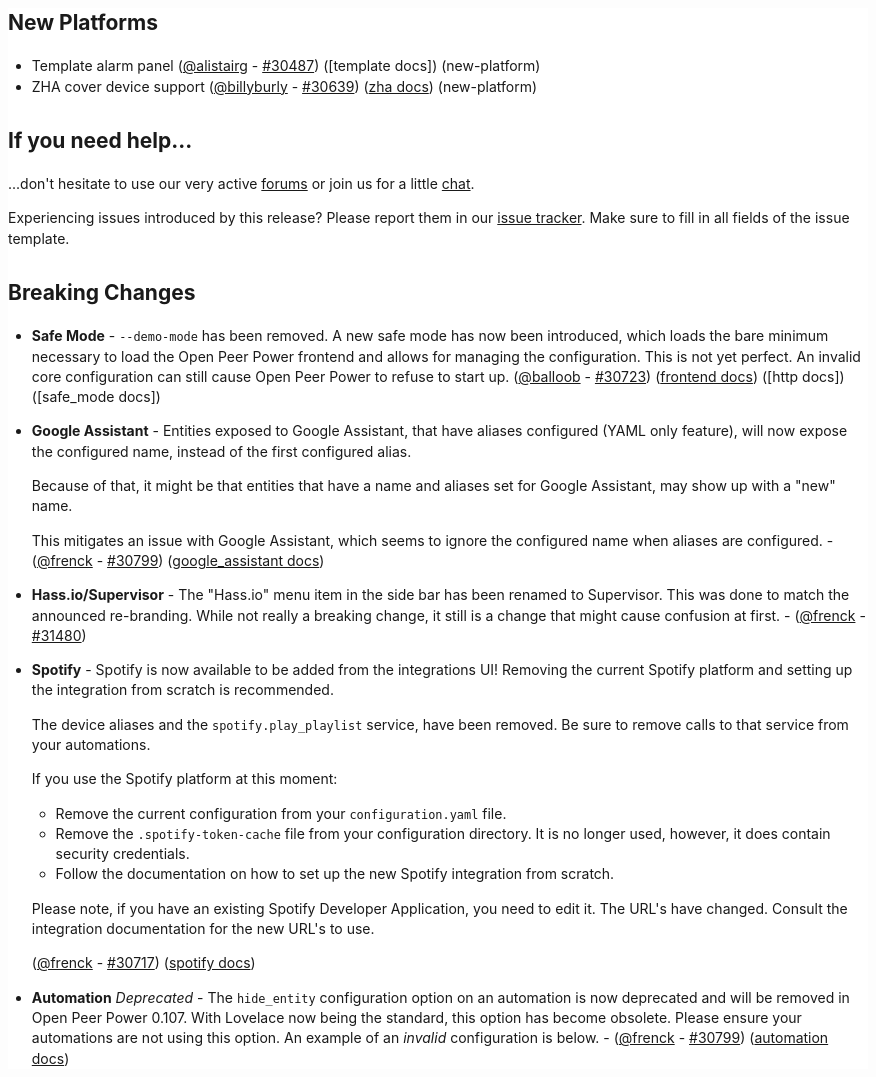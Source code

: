 ## New Platforms

- Template alarm panel ([@alistairg] - [#30487]) ([template docs]) (new-platform)
- ZHA cover device support ([@billyburly] - [#30639]) ([zha docs]) (new-platform)

## If you need help...

...don't hesitate to use our very active [forums](https://community.openpeerpower.io/) or join us for a little [chat](https://discord.gg/c5DvZ4e).

Experiencing issues introduced by this release? Please report them in our [issue tracker](https://github.com/OpenPeerPower/Open-Peer-Power/issues). Make sure to fill in all fields of the issue template.



## Breaking Changes

- __Safe Mode__ - `--demo-mode` has been removed. A new safe mode has now been introduced, which loads the bare minimum necessary to load the Open Peer Power frontend and allows for managing the configuration. This is not yet perfect. An invalid core configuration can still cause Open Peer Power to refuse to start up. ([@balloob] - [#30723]) ([frontend docs]) ([http docs]) ([safe_mode docs])

- __Google Assistant__ - Entities exposed to Google Assistant, that have aliases configured (YAML only feature), will now expose the configured name, instead of the first configured alias.

  Because of that, it might be that entities that have a name and aliases set for Google Assistant, may show up with a "new" name.

  This mitigates an issue with Google Assistant, which seems to ignore the configured name when aliases are configured. - ([@frenck] - [#30799]) ([google_assistant docs])

- __Hass.io/Supervisor__ - The "Hass.io" menu item in the side bar has been renamed to Supervisor. This was done to match the announced re-branding. While not really a breaking change, it still is a change that might cause confusion at first. - ([@frenck] - [#31480])

- __Spotify__ - Spotify is now available to be added from the integrations UI! Removing the current Spotify platform and setting up the integration from scratch is recommended.

  The device aliases and the `spotify.play_playlist` service, have been removed. Be sure to remove calls to that service from your automations.

  If you use the Spotify platform at this moment:

  - Remove the current configuration from your `configuration.yaml` file.
  - Remove the `.spotify-token-cache` file from your configuration directory. It is no longer used, however, it does contain security credentials.
  - Follow the documentation on how to set up the new Spotify integration from scratch.

  Please note, if you have an existing Spotify Developer Application, you need to edit it. The URL's have changed. Consult the integration documentation for the new URL's to use.

  ([@frenck] - [#30717]) ([spotify docs])

- __Automation__ *Deprecated* - The `hide_entity` configuration option on an automation is now deprecated and will be removed in Open Peer Power 0.107. With Lovelace now being the standard, this option has become obsolete. Please ensure your automations are not using this option. An example of an *invalid* configuration is below. - ([@frenck] - [#30799]) ([automation docs])


[#31489]: https://github.com/OpenPeerPower/Open-Peer-Power/pull/31489
[#31494]: https://github.com/OpenPeerPower/Open-Peer-Power/pull/31494
[#31501]: https://github.com/OpenPeerPower/Open-Peer-Power/pull/31501
[#31502]: https://github.com/OpenPeerPower/Open-Peer-Power/pull/31502
[#31506]: https://github.com/OpenPeerPower/Open-Peer-Power/pull/31506
[@aneisch]: https://github.com/aneisch
[@balloob]: https://github.com/balloob
[@frenck]: https://github.com/frenck
[abode docs]: /integrations/abode/
[adguard docs]: /integrations/adguard/
[airly docs]: /integrations/airly/
[frontend docs]: /integrations/frontend/
[hue docs]: /integrations/hue/
[radiotherm docs]: /integrations/radiotherm/
[sonos docs]: /integrations/sonos/
[#31489]: https://github.com/OpenPeerPower/Open-Peer-Power/pull/31489
[#31521]: https://github.com/OpenPeerPower/Open-Peer-Power/pull/31521
[#31522]: https://github.com/OpenPeerPower/Open-Peer-Power/pull/31522
[#31526]: https://github.com/OpenPeerPower/Open-Peer-Power/pull/31526
[#31533]: https://github.com/OpenPeerPower/Open-Peer-Power/pull/31533
[#31538]: https://github.com/OpenPeerPower/Open-Peer-Power/pull/31538
[#31543]: https://github.com/OpenPeerPower/Open-Peer-Power/pull/31543
[#31544]: https://github.com/OpenPeerPower/Open-Peer-Power/pull/31544
[#31545]: https://github.com/OpenPeerPower/Open-Peer-Power/pull/31545
[#31547]: https://github.com/OpenPeerPower/Open-Peer-Power/pull/31547
[@Quentame]: https://github.com/Quentame
[@balloob]: https://github.com/balloob
[@bendavid]: https://github.com/bendavid
[@chmielowiec]: https://github.com/chmielowiec
[@d0ugal]: https://github.com/d0ugal
[@frenck]: https://github.com/frenck
[@scop]: https://github.com/scop
[abode docs]: /integrations/abode/
[adguard docs]: /integrations/adguard/
[airly docs]: /integrations/airly/
[automation docs]: /integrations/automation/
[garmin_connect docs]: /integrations/garmin_connect/
[huawei_lte docs]: /integrations/huawei_lte/
[icloud docs]: /integrations/icloud/
[netatmo docs]: /integrations/netatmo/
[webostv docs]: /integrations/webostv/
[zone docs]: /integrations/zone/
[#31489]: https://github.com/OpenPeerPower/Open-Peer-Power/pull/31489
[#31555]: https://github.com/OpenPeerPower/Open-Peer-Power/pull/31555
[#31558]: https://github.com/OpenPeerPower/Open-Peer-Power/pull/31558
[#31565]: https://github.com/OpenPeerPower/Open-Peer-Power/pull/31565
[#31588]: https://github.com/OpenPeerPower/Open-Peer-Power/pull/31588
[#31591]: https://github.com/OpenPeerPower/Open-Peer-Power/pull/31591
[#31608]: https://github.com/OpenPeerPower/Open-Peer-Power/pull/31608
[#31619]: https://github.com/OpenPeerPower/Open-Peer-Power/pull/31619
[#31630]: https://github.com/OpenPeerPower/Open-Peer-Power/pull/31630
[#31690]: https://github.com/OpenPeerPower/Open-Peer-Power/pull/31690
[@Adminiuga]: https://github.com/Adminiuga
[@Danielhiversen]: https://github.com/Danielhiversen
[@MatthewFlamm]: https://github.com/MatthewFlamm
[@bdraco]: https://github.com/bdraco
[@cgtobi]: https://github.com/cgtobi
[@cyberjunky]: https://github.com/cyberjunky
[@engrbm87]: https://github.com/engrbm87
[@frenck]: https://github.com/frenck
[abode docs]: /integrations/abode/
[adguard docs]: /integrations/adguard/
[airly docs]: /integrations/airly/
[august docs]: /integrations/august/
[garmin_connect docs]: /integrations/garmin_connect/
[mikrotik docs]: /integrations/mikrotik/
[mill docs]: /integrations/mill/
[netatmo docs]: /integrations/netatmo/
[nws docs]: /integrations/nws/
[zha docs]: /integrations/zha/
[#31489]: https://github.com/OpenPeerPower/Open-Peer-Power/pull/31489
[#31568]: https://github.com/OpenPeerPower/Open-Peer-Power/pull/31568
[#31686]: https://github.com/OpenPeerPower/Open-Peer-Power/pull/31686
[#31693]: https://github.com/OpenPeerPower/Open-Peer-Power/pull/31693
[#31716]: https://github.com/OpenPeerPower/Open-Peer-Power/pull/31716
[#31753]: https://github.com/OpenPeerPower/Open-Peer-Power/pull/31753
[#31771]: https://github.com/OpenPeerPower/Open-Peer-Power/pull/31771
[#31829]: https://github.com/OpenPeerPower/Open-Peer-Power/pull/31829
[#31830]: https://github.com/OpenPeerPower/Open-Peer-Power/pull/31830
[#31835]: https://github.com/OpenPeerPower/Open-Peer-Power/pull/31835
[@SukramJ]: https://github.com/SukramJ
[@balloob]: https://github.com/balloob
[@bramkragten]: https://github.com/bramkragten
[@cgtobi]: https://github.com/cgtobi
[@frenck]: https://github.com/frenck
[@raman325]: https://github.com/raman325
[abode docs]: /integrations/abode/
[adguard docs]: /integrations/adguard/
[airly docs]: /integrations/airly/
[config docs]: /integrations/config/
[frontend docs]: /integrations/frontend/
[google_assistant docs]: /integrations/google_assistant/
[homematicip_cloud docs]: /integrations/homematicip_cloud/
[netatmo docs]: /integrations/netatmo/
[person docs]: /integrations/person/
[spotify docs]: /integrations/spotify/
[vizio docs]: /integrations/vizio/
[#31489]: https://github.com/OpenPeerPower/Open-Peer-Power/pull/31489
[#31894]: https://github.com/OpenPeerPower/Open-Peer-Power/pull/31894
[#31901]: https://github.com/OpenPeerPower/Open-Peer-Power/pull/31901
[@balloob]: https://github.com/balloob
[@frenck]: https://github.com/frenck
[@gerard33]: https://github.com/gerard33
[abode docs]: /integrations/abode/
[adguard docs]: /integrations/adguard/
[airly docs]: /integrations/airly/
[bmw_connected_drive docs]: /integrations/bmw_connected_drive/
[#26456]: https://github.com/OpenPeerPower/Open-Peer-Power/pull/26456
[#26834]: https://github.com/OpenPeerPower/Open-Peer-Power/pull/26834
[#27372]: https://github.com/OpenPeerPower/Open-Peer-Power/pull/27372
[#27484]: https://github.com/OpenPeerPower/Open-Peer-Power/pull/27484
[#28306]: https://github.com/OpenPeerPower/Open-Peer-Power/pull/28306
[#28336]: https://github.com/OpenPeerPower/Open-Peer-Power/pull/28336
[#28643]: https://github.com/OpenPeerPower/Open-Peer-Power/pull/28643
[#28680]: https://github.com/OpenPeerPower/Open-Peer-Power/pull/28680
[#28698]: https://github.com/OpenPeerPower/Open-Peer-Power/pull/28698
[#28740]: https://github.com/OpenPeerPower/Open-Peer-Power/pull/28740
[#28824]: https://github.com/OpenPeerPower/Open-Peer-Power/pull/28824
[#29816]: https://github.com/OpenPeerPower/Open-Peer-Power/pull/29816
[#29847]: https://github.com/OpenPeerPower/Open-Peer-Power/pull/29847
[#29851]: https://github.com/OpenPeerPower/Open-Peer-Power/pull/29851
[#29915]: https://github.com/OpenPeerPower/Open-Peer-Power/pull/29915
[#30189]: https://github.com/OpenPeerPower/Open-Peer-Power/pull/30189
[#30194]: https://github.com/OpenPeerPower/Open-Peer-Power/pull/30194
[#30198]: https://github.com/OpenPeerPower/Open-Peer-Power/pull/30198
[#30199]: https://github.com/OpenPeerPower/Open-Peer-Power/pull/30199
[#30210]: https://github.com/OpenPeerPower/Open-Peer-Power/pull/30210
[#30236]: https://github.com/OpenPeerPower/Open-Peer-Power/pull/30236
[#30345]: https://github.com/OpenPeerPower/Open-Peer-Power/pull/30345
[#30346]: https://github.com/OpenPeerPower/Open-Peer-Power/pull/30346
[#30399]: https://github.com/OpenPeerPower/Open-Peer-Power/pull/30399
[#30484]: https://github.com/OpenPeerPower/Open-Peer-Power/pull/30484
[#30487]: https://github.com/OpenPeerPower/Open-Peer-Power/pull/30487
[#30511]: https://github.com/OpenPeerPower/Open-Peer-Power/pull/30511
[#30567]: https://github.com/OpenPeerPower/Open-Peer-Power/pull/30567
[#30574]: https://github.com/OpenPeerPower/Open-Peer-Power/pull/30574
[#30576]: https://github.com/OpenPeerPower/Open-Peer-Power/pull/30576
[#30581]: https://github.com/OpenPeerPower/Open-Peer-Power/pull/30581
[#30588]: https://github.com/OpenPeerPower/Open-Peer-Power/pull/30588
[#30595]: https://github.com/OpenPeerPower/Open-Peer-Power/pull/30595
[#30599]: https://github.com/OpenPeerPower/Open-Peer-Power/pull/30599
[#30604]: https://github.com/OpenPeerPower/Open-Peer-Power/pull/30604
[#30605]: https://github.com/OpenPeerPower/Open-Peer-Power/pull/30605
[#30606]: https://github.com/OpenPeerPower/Open-Peer-Power/pull/30606
[#30611]: https://github.com/OpenPeerPower/Open-Peer-Power/pull/30611
[#30612]: https://github.com/OpenPeerPower/Open-Peer-Power/pull/30612
[#30614]: https://github.com/OpenPeerPower/Open-Peer-Power/pull/30614
[#30615]: https://github.com/OpenPeerPower/Open-Peer-Power/pull/30615
[#30616]: https://github.com/OpenPeerPower/Open-Peer-Power/pull/30616
[#30625]: https://github.com/OpenPeerPower/Open-Peer-Power/pull/30625
[#30632]: https://github.com/OpenPeerPower/Open-Peer-Power/pull/30632
[#30633]: https://github.com/OpenPeerPower/Open-Peer-Power/pull/30633
[#30639]: https://github.com/OpenPeerPower/Open-Peer-Power/pull/30639
[#30641]: https://github.com/OpenPeerPower/Open-Peer-Power/pull/30641
[#30642]: https://github.com/OpenPeerPower/Open-Peer-Power/pull/30642
[#30643]: https://github.com/OpenPeerPower/Open-Peer-Power/pull/30643
[#30644]: https://github.com/OpenPeerPower/Open-Peer-Power/pull/30644
[#30648]: https://github.com/OpenPeerPower/Open-Peer-Power/pull/30648
[#30650]: https://github.com/OpenPeerPower/Open-Peer-Power/pull/30650
[#30653]: https://github.com/OpenPeerPower/Open-Peer-Power/pull/30653
[#30654]: https://github.com/OpenPeerPower/Open-Peer-Power/pull/30654
[#30655]: https://github.com/OpenPeerPower/Open-Peer-Power/pull/30655
[#30662]: https://github.com/OpenPeerPower/Open-Peer-Power/pull/30662
[#30678]: https://github.com/OpenPeerPower/Open-Peer-Power/pull/30678
[#30680]: https://github.com/OpenPeerPower/Open-Peer-Power/pull/30680
[#30681]: https://github.com/OpenPeerPower/Open-Peer-Power/pull/30681
[#30683]: https://github.com/OpenPeerPower/Open-Peer-Power/pull/30683
[#30684]: https://github.com/OpenPeerPower/Open-Peer-Power/pull/30684
[#30685]: https://github.com/OpenPeerPower/Open-Peer-Power/pull/30685
[#30689]: https://github.com/OpenPeerPower/Open-Peer-Power/pull/30689
[#30694]: https://github.com/OpenPeerPower/Open-Peer-Power/pull/30694
[#30695]: https://github.com/OpenPeerPower/Open-Peer-Power/pull/30695
[#30699]: https://github.com/OpenPeerPower/Open-Peer-Power/pull/30699
[#30704]: https://github.com/OpenPeerPower/Open-Peer-Power/pull/30704
[#30713]: https://github.com/OpenPeerPower/Open-Peer-Power/pull/30713
[#30717]: https://github.com/OpenPeerPower/Open-Peer-Power/pull/30717
[#30718]: https://github.com/OpenPeerPower/Open-Peer-Power/pull/30718
[#30723]: https://github.com/OpenPeerPower/Open-Peer-Power/pull/30723
[#30727]: https://github.com/OpenPeerPower/Open-Peer-Power/pull/30727
[#30728]: https://github.com/OpenPeerPower/Open-Peer-Power/pull/30728
[#30729]: https://github.com/OpenPeerPower/Open-Peer-Power/pull/30729
[#30730]: https://github.com/OpenPeerPower/Open-Peer-Power/pull/30730
[#30731]: https://github.com/OpenPeerPower/Open-Peer-Power/pull/30731
[#30732]: https://github.com/OpenPeerPower/Open-Peer-Power/pull/30732
[#30733]: https://github.com/OpenPeerPower/Open-Peer-Power/pull/30733
[#30738]: https://github.com/OpenPeerPower/Open-Peer-Power/pull/30738
[#30743]: https://github.com/OpenPeerPower/Open-Peer-Power/pull/30743
[#30746]: https://github.com/OpenPeerPower/Open-Peer-Power/pull/30746
[#30755]: https://github.com/OpenPeerPower/Open-Peer-Power/pull/30755
[#30758]: https://github.com/OpenPeerPower/Open-Peer-Power/pull/30758
[#30762]: https://github.com/OpenPeerPower/Open-Peer-Power/pull/30762
[#30764]: https://github.com/OpenPeerPower/Open-Peer-Power/pull/30764
[#30765]: https://github.com/OpenPeerPower/Open-Peer-Power/pull/30765
[#30767]: https://github.com/OpenPeerPower/Open-Peer-Power/pull/30767
[#30772]: https://github.com/OpenPeerPower/Open-Peer-Power/pull/30772
[#30774]: https://github.com/OpenPeerPower/Open-Peer-Power/pull/30774
[#30785]: https://github.com/OpenPeerPower/Open-Peer-Power/pull/30785
[#30792]: https://github.com/OpenPeerPower/Open-Peer-Power/pull/30792
[#30798]: https://github.com/OpenPeerPower/Open-Peer-Power/pull/30798
[#30799]: https://github.com/OpenPeerPower/Open-Peer-Power/pull/30799
[#30800]: https://github.com/OpenPeerPower/Open-Peer-Power/pull/30800
[#30802]: https://github.com/OpenPeerPower/Open-Peer-Power/pull/30802
[#30805]: https://github.com/OpenPeerPower/Open-Peer-Power/pull/30805
[#30808]: https://github.com/OpenPeerPower/Open-Peer-Power/pull/30808
[#30813]: https://github.com/OpenPeerPower/Open-Peer-Power/pull/30813
[#30815]: https://github.com/OpenPeerPower/Open-Peer-Power/pull/30815
[#30818]: https://github.com/OpenPeerPower/Open-Peer-Power/pull/30818
[#30831]: https://github.com/OpenPeerPower/Open-Peer-Power/pull/30831
[#30833]: https://github.com/OpenPeerPower/Open-Peer-Power/pull/30833
[#30834]: https://github.com/OpenPeerPower/Open-Peer-Power/pull/30834
[#30835]: https://github.com/OpenPeerPower/Open-Peer-Power/pull/30835
[#30844]: https://github.com/OpenPeerPower/Open-Peer-Power/pull/30844
[#30857]: https://github.com/OpenPeerPower/Open-Peer-Power/pull/30857
[#30858]: https://github.com/OpenPeerPower/Open-Peer-Power/pull/30858
[#30867]: https://github.com/OpenPeerPower/Open-Peer-Power/pull/30867
[#30882]: https://github.com/OpenPeerPower/Open-Peer-Power/pull/30882
[#30898]: https://github.com/OpenPeerPower/Open-Peer-Power/pull/30898
[#30901]: https://github.com/OpenPeerPower/Open-Peer-Power/pull/30901
[#30902]: https://github.com/OpenPeerPower/Open-Peer-Power/pull/30902
[#30909]: https://github.com/OpenPeerPower/Open-Peer-Power/pull/30909
[#30910]: https://github.com/OpenPeerPower/Open-Peer-Power/pull/30910
[#30916]: https://github.com/OpenPeerPower/Open-Peer-Power/pull/30916
[#30918]: https://github.com/OpenPeerPower/Open-Peer-Power/pull/30918
[#30923]: https://github.com/OpenPeerPower/Open-Peer-Power/pull/30923
[#30937]: https://github.com/OpenPeerPower/Open-Peer-Power/pull/30937
[#30939]: https://github.com/OpenPeerPower/Open-Peer-Power/pull/30939
[#30941]: https://github.com/OpenPeerPower/Open-Peer-Power/pull/30941
[#30942]: https://github.com/OpenPeerPower/Open-Peer-Power/pull/30942
[#30944]: https://github.com/OpenPeerPower/Open-Peer-Power/pull/30944
[#30949]: https://github.com/OpenPeerPower/Open-Peer-Power/pull/30949
[#30951]: https://github.com/OpenPeerPower/Open-Peer-Power/pull/30951
[#30954]: https://github.com/OpenPeerPower/Open-Peer-Power/pull/30954
[#30958]: https://github.com/OpenPeerPower/Open-Peer-Power/pull/30958
[#30959]: https://github.com/OpenPeerPower/Open-Peer-Power/pull/30959
[#30961]: https://github.com/OpenPeerPower/Open-Peer-Power/pull/30961
[#30963]: https://github.com/OpenPeerPower/Open-Peer-Power/pull/30963
[#30968]: https://github.com/OpenPeerPower/Open-Peer-Power/pull/30968
[#30971]: https://github.com/OpenPeerPower/Open-Peer-Power/pull/30971
[#30977]: https://github.com/OpenPeerPower/Open-Peer-Power/pull/30977
[#30984]: https://github.com/OpenPeerPower/Open-Peer-Power/pull/30984
[#30990]: https://github.com/OpenPeerPower/Open-Peer-Power/pull/30990
[#30994]: https://github.com/OpenPeerPower/Open-Peer-Power/pull/30994
[#30995]: https://github.com/OpenPeerPower/Open-Peer-Power/pull/30995
[#30996]: https://github.com/OpenPeerPower/Open-Peer-Power/pull/30996
[#30998]: https://github.com/OpenPeerPower/Open-Peer-Power/pull/30998
[#31004]: https://github.com/OpenPeerPower/Open-Peer-Power/pull/31004
[#31007]: https://github.com/OpenPeerPower/Open-Peer-Power/pull/31007
[#31008]: https://github.com/OpenPeerPower/Open-Peer-Power/pull/31008
[#31012]: https://github.com/OpenPeerPower/Open-Peer-Power/pull/31012
[#31013]: https://github.com/OpenPeerPower/Open-Peer-Power/pull/31013
[#31018]: https://github.com/OpenPeerPower/Open-Peer-Power/pull/31018
[#31019]: https://github.com/OpenPeerPower/Open-Peer-Power/pull/31019
[#31020]: https://github.com/OpenPeerPower/Open-Peer-Power/pull/31020
[#31022]: https://github.com/OpenPeerPower/Open-Peer-Power/pull/31022
[#31025]: https://github.com/OpenPeerPower/Open-Peer-Power/pull/31025
[#31026]: https://github.com/OpenPeerPower/Open-Peer-Power/pull/31026
[#31027]: https://github.com/OpenPeerPower/Open-Peer-Power/pull/31027
[#31032]: https://github.com/OpenPeerPower/Open-Peer-Power/pull/31032
[#31037]: https://github.com/OpenPeerPower/Open-Peer-Power/pull/31037
[#31040]: https://github.com/OpenPeerPower/Open-Peer-Power/pull/31040
[#31042]: https://github.com/OpenPeerPower/Open-Peer-Power/pull/31042
[#31044]: https://github.com/OpenPeerPower/Open-Peer-Power/pull/31044
[#31045]: https://github.com/OpenPeerPower/Open-Peer-Power/pull/31045
[#31046]: https://github.com/OpenPeerPower/Open-Peer-Power/pull/31046
[#31047]: https://github.com/OpenPeerPower/Open-Peer-Power/pull/31047
[#31049]: https://github.com/OpenPeerPower/Open-Peer-Power/pull/31049
[#31051]: https://github.com/OpenPeerPower/Open-Peer-Power/pull/31051
[#31053]: https://github.com/OpenPeerPower/Open-Peer-Power/pull/31053
[#31056]: https://github.com/OpenPeerPower/Open-Peer-Power/pull/31056
[#31058]: https://github.com/OpenPeerPower/Open-Peer-Power/pull/31058
[#31059]: https://github.com/OpenPeerPower/Open-Peer-Power/pull/31059
[#31060]: https://github.com/OpenPeerPower/Open-Peer-Power/pull/31060
[#31062]: https://github.com/OpenPeerPower/Open-Peer-Power/pull/31062
[#31065]: https://github.com/OpenPeerPower/Open-Peer-Power/pull/31065
[#31066]: https://github.com/OpenPeerPower/Open-Peer-Power/pull/31066
[#31070]: https://github.com/OpenPeerPower/Open-Peer-Power/pull/31070
[#31075]: https://github.com/OpenPeerPower/Open-Peer-Power/pull/31075
[#31076]: https://github.com/OpenPeerPower/Open-Peer-Power/pull/31076
[#31078]: https://github.com/OpenPeerPower/Open-Peer-Power/pull/31078
[#31080]: https://github.com/OpenPeerPower/Open-Peer-Power/pull/31080
[#31081]: https://github.com/OpenPeerPower/Open-Peer-Power/pull/31081
[#31084]: https://github.com/OpenPeerPower/Open-Peer-Power/pull/31084
[#31087]: https://github.com/OpenPeerPower/Open-Peer-Power/pull/31087
[#31090]: https://github.com/OpenPeerPower/Open-Peer-Power/pull/31090
[#31097]: https://github.com/OpenPeerPower/Open-Peer-Power/pull/31097
[#31099]: https://github.com/OpenPeerPower/Open-Peer-Power/pull/31099
[#31101]: https://github.com/OpenPeerPower/Open-Peer-Power/pull/31101
[#31106]: https://github.com/OpenPeerPower/Open-Peer-Power/pull/31106
[#31108]: https://github.com/OpenPeerPower/Open-Peer-Power/pull/31108
[#31111]: https://github.com/OpenPeerPower/Open-Peer-Power/pull/31111
[#31112]: https://github.com/OpenPeerPower/Open-Peer-Power/pull/31112
[#31113]: https://github.com/OpenPeerPower/Open-Peer-Power/pull/31113
[#31115]: https://github.com/OpenPeerPower/Open-Peer-Power/pull/31115
[#31116]: https://github.com/OpenPeerPower/Open-Peer-Power/pull/31116
[#31117]: https://github.com/OpenPeerPower/Open-Peer-Power/pull/31117
[#31120]: https://github.com/OpenPeerPower/Open-Peer-Power/pull/31120
[#31121]: https://github.com/OpenPeerPower/Open-Peer-Power/pull/31121
[#31124]: https://github.com/OpenPeerPower/Open-Peer-Power/pull/31124
[#31131]: https://github.com/OpenPeerPower/Open-Peer-Power/pull/31131
[#31132]: https://github.com/OpenPeerPower/Open-Peer-Power/pull/31132
[#31133]: https://github.com/OpenPeerPower/Open-Peer-Power/pull/31133
[#31136]: https://github.com/OpenPeerPower/Open-Peer-Power/pull/31136
[#31139]: https://github.com/OpenPeerPower/Open-Peer-Power/pull/31139
[#31143]: https://github.com/OpenPeerPower/Open-Peer-Power/pull/31143
[#31144]: https://github.com/OpenPeerPower/Open-Peer-Power/pull/31144
[#31145]: https://github.com/OpenPeerPower/Open-Peer-Power/pull/31145
[#31146]: https://github.com/OpenPeerPower/Open-Peer-Power/pull/31146
[#31147]: https://github.com/OpenPeerPower/Open-Peer-Power/pull/31147
[#31148]: https://github.com/OpenPeerPower/Open-Peer-Power/pull/31148
[#31149]: https://github.com/OpenPeerPower/Open-Peer-Power/pull/31149
[#31150]: https://github.com/OpenPeerPower/Open-Peer-Power/pull/31150
[#31153]: https://github.com/OpenPeerPower/Open-Peer-Power/pull/31153
[#31154]: https://github.com/OpenPeerPower/Open-Peer-Power/pull/31154
[#31155]: https://github.com/OpenPeerPower/Open-Peer-Power/pull/31155
[#31159]: https://github.com/OpenPeerPower/Open-Peer-Power/pull/31159
[#31160]: https://github.com/OpenPeerPower/Open-Peer-Power/pull/31160
[#31161]: https://github.com/OpenPeerPower/Open-Peer-Power/pull/31161
[#31163]: https://github.com/OpenPeerPower/Open-Peer-Power/pull/31163
[#31164]: https://github.com/OpenPeerPower/Open-Peer-Power/pull/31164
[#31165]: https://github.com/OpenPeerPower/Open-Peer-Power/pull/31165
[#31178]: https://github.com/OpenPeerPower/Open-Peer-Power/pull/31178
[#31181]: https://github.com/OpenPeerPower/Open-Peer-Power/pull/31181
[#31182]: https://github.com/OpenPeerPower/Open-Peer-Power/pull/31182
[#31184]: https://github.com/OpenPeerPower/Open-Peer-Power/pull/31184
[#31188]: https://github.com/OpenPeerPower/Open-Peer-Power/pull/31188
[#31189]: https://github.com/OpenPeerPower/Open-Peer-Power/pull/31189
[#31191]: https://github.com/OpenPeerPower/Open-Peer-Power/pull/31191
[#31193]: https://github.com/OpenPeerPower/Open-Peer-Power/pull/31193
[#31195]: https://github.com/OpenPeerPower/Open-Peer-Power/pull/31195
[#31198]: https://github.com/OpenPeerPower/Open-Peer-Power/pull/31198
[#31201]: https://github.com/OpenPeerPower/Open-Peer-Power/pull/31201
[#31202]: https://github.com/OpenPeerPower/Open-Peer-Power/pull/31202
[#31209]: https://github.com/OpenPeerPower/Open-Peer-Power/pull/31209
[#31214]: https://github.com/OpenPeerPower/Open-Peer-Power/pull/31214
[#31215]: https://github.com/OpenPeerPower/Open-Peer-Power/pull/31215
[#31217]: https://github.com/OpenPeerPower/Open-Peer-Power/pull/31217
[#31224]: https://github.com/OpenPeerPower/Open-Peer-Power/pull/31224
[#31226]: https://github.com/OpenPeerPower/Open-Peer-Power/pull/31226
[#31231]: https://github.com/OpenPeerPower/Open-Peer-Power/pull/31231
[#31232]: https://github.com/OpenPeerPower/Open-Peer-Power/pull/31232
[#31233]: https://github.com/OpenPeerPower/Open-Peer-Power/pull/31233
[#31239]: https://github.com/OpenPeerPower/Open-Peer-Power/pull/31239
[#31241]: https://github.com/OpenPeerPower/Open-Peer-Power/pull/31241
[#31242]: https://github.com/OpenPeerPower/Open-Peer-Power/pull/31242
[#31245]: https://github.com/OpenPeerPower/Open-Peer-Power/pull/31245
[#31248]: https://github.com/OpenPeerPower/Open-Peer-Power/pull/31248
[#31250]: https://github.com/OpenPeerPower/Open-Peer-Power/pull/31250
[#31254]: https://github.com/OpenPeerPower/Open-Peer-Power/pull/31254
[#31255]: https://github.com/OpenPeerPower/Open-Peer-Power/pull/31255
[#31256]: https://github.com/OpenPeerPower/Open-Peer-Power/pull/31256
[#31257]: https://github.com/OpenPeerPower/Open-Peer-Power/pull/31257
[#31258]: https://github.com/OpenPeerPower/Open-Peer-Power/pull/31258
[#31260]: https://github.com/OpenPeerPower/Open-Peer-Power/pull/31260
[#31264]: https://github.com/OpenPeerPower/Open-Peer-Power/pull/31264
[#31265]: https://github.com/OpenPeerPower/Open-Peer-Power/pull/31265
[#31267]: https://github.com/OpenPeerPower/Open-Peer-Power/pull/31267
[#31270]: https://github.com/OpenPeerPower/Open-Peer-Power/pull/31270
[#31272]: https://github.com/OpenPeerPower/Open-Peer-Power/pull/31272
[#31273]: https://github.com/OpenPeerPower/Open-Peer-Power/pull/31273
[#31274]: https://github.com/OpenPeerPower/Open-Peer-Power/pull/31274
[#31276]: https://github.com/OpenPeerPower/Open-Peer-Power/pull/31276
[#31277]: https://github.com/OpenPeerPower/Open-Peer-Power/pull/31277
[#31278]: https://github.com/OpenPeerPower/Open-Peer-Power/pull/31278
[#31279]: https://github.com/OpenPeerPower/Open-Peer-Power/pull/31279
[#31281]: https://github.com/OpenPeerPower/Open-Peer-Power/pull/31281
[#31283]: https://github.com/OpenPeerPower/Open-Peer-Power/pull/31283
[#31288]: https://github.com/OpenPeerPower/Open-Peer-Power/pull/31288
[#31293]: https://github.com/OpenPeerPower/Open-Peer-Power/pull/31293
[#31295]: https://github.com/OpenPeerPower/Open-Peer-Power/pull/31295
[#31298]: https://github.com/OpenPeerPower/Open-Peer-Power/pull/31298
[#31303]: https://github.com/OpenPeerPower/Open-Peer-Power/pull/31303
[#31317]: https://github.com/OpenPeerPower/Open-Peer-Power/pull/31317
[#31318]: https://github.com/OpenPeerPower/Open-Peer-Power/pull/31318
[#31319]: https://github.com/OpenPeerPower/Open-Peer-Power/pull/31319
[#31320]: https://github.com/OpenPeerPower/Open-Peer-Power/pull/31320
[#31323]: https://github.com/OpenPeerPower/Open-Peer-Power/pull/31323
[#31330]: https://github.com/OpenPeerPower/Open-Peer-Power/pull/31330
[#31334]: https://github.com/OpenPeerPower/Open-Peer-Power/pull/31334
[#31338]: https://github.com/OpenPeerPower/Open-Peer-Power/pull/31338
[#31339]: https://github.com/OpenPeerPower/Open-Peer-Power/pull/31339
[#31342]: https://github.com/OpenPeerPower/Open-Peer-Power/pull/31342
[#31346]: https://github.com/OpenPeerPower/Open-Peer-Power/pull/31346
[#31348]: https://github.com/OpenPeerPower/Open-Peer-Power/pull/31348
[#31354]: https://github.com/OpenPeerPower/Open-Peer-Power/pull/31354
[#31355]: https://github.com/OpenPeerPower/Open-Peer-Power/pull/31355
[#31360]: https://github.com/OpenPeerPower/Open-Peer-Power/pull/31360
[#31362]: https://github.com/OpenPeerPower/Open-Peer-Power/pull/31362
[#31366]: https://github.com/OpenPeerPower/Open-Peer-Power/pull/31366
[#31369]: https://github.com/OpenPeerPower/Open-Peer-Power/pull/31369
[#31370]: https://github.com/OpenPeerPower/Open-Peer-Power/pull/31370
[#31375]: https://github.com/OpenPeerPower/Open-Peer-Power/pull/31375
[#31378]: https://github.com/OpenPeerPower/Open-Peer-Power/pull/31378
[#31385]: https://github.com/OpenPeerPower/Open-Peer-Power/pull/31385
[#31397]: https://github.com/OpenPeerPower/Open-Peer-Power/pull/31397
[#31402]: https://github.com/OpenPeerPower/Open-Peer-Power/pull/31402
[#31403]: https://github.com/OpenPeerPower/Open-Peer-Power/pull/31403
[#31412]: https://github.com/OpenPeerPower/Open-Peer-Power/pull/31412
[#31413]: https://github.com/OpenPeerPower/Open-Peer-Power/pull/31413
[#31416]: https://github.com/OpenPeerPower/Open-Peer-Power/pull/31416
[#31418]: https://github.com/OpenPeerPower/Open-Peer-Power/pull/31418
[#31457]: https://github.com/OpenPeerPower/Open-Peer-Power/pull/31457
[#31460]: https://github.com/OpenPeerPower/Open-Peer-Power/pull/31460
[#31463]: https://github.com/OpenPeerPower/Open-Peer-Power/pull/31463
[#31467]: https://github.com/OpenPeerPower/Open-Peer-Power/pull/31467
[#31468]: https://github.com/OpenPeerPower/Open-Peer-Power/pull/31468
[#31474]: https://github.com/OpenPeerPower/Open-Peer-Power/pull/31474
[#31480]: https://github.com/OpenPeerPower/Open-Peer-Power/pull/31480
[#31491]: https://github.com/OpenPeerPower/Open-Peer-Power/pull/31491
[#31492]: https://github.com/OpenPeerPower/Open-Peer-Power/pull/31492
[@Adminiuga]: https://github.com/Adminiuga
[@Anonym-tsk]: https://github.com/Anonym-tsk
[@BKPepe]: https://github.com/BKPepe
[@Cereal2nd]: https://github.com/Cereal2nd
[@DanTLehman]: https://github.com/DanTLehman
[@Danielhiversen]: https://github.com/Danielhiversen
[@FrengerH]: https://github.com/FrengerH
[@JeffLIrion]: https://github.com/JeffLIrion
[@Kane610]: https://github.com/Kane610
[@MartinHjelmare]: https://github.com/MartinHjelmare
[@MatthewFlamm]: https://github.com/MatthewFlamm
[@Mic92]: https://github.com/Mic92
[@MiniLau]: https://github.com/MiniLau
[@NobleKangaroo]: https://github.com/NobleKangaroo
[@Olen]: https://github.com/Olen
[@Poeschl]: https://github.com/Poeschl
[@Quentame]: https://github.com/Quentame
[@StevenLooman]: https://github.com/StevenLooman
[@SukramJ]: https://github.com/SukramJ
[@Watchfox]: https://github.com/Watchfox
[@WoLpH]: https://github.com/WoLpH
[@YarmoM]: https://github.com/YarmoM
[@aaska]: https://github.com/aaska
[@abmantis]: https://github.com/abmantis
[@afaucogney]: https://github.com/afaucogney
[@ajmarks]: https://github.com/ajmarks
[@akasma74]: https://github.com/akasma74
[@akinomeroglu]: https://github.com/akinomeroglu
[@alandtse]: https://github.com/alandtse
[@alistairg]: https://github.com/alistairg
[@bachya]: https://github.com/bachya
[@balloob]: https://github.com/balloob
[@bannhead]: https://github.com/bannhead
[@basdelfos]: https://github.com/basdelfos
[@basnijholt]: https://github.com/basnijholt
[@bazwilliams]: https://github.com/bazwilliams
[@bendavid]: https://github.com/bendavid
[@bieniu]: https://github.com/bieniu
[@billyburly]: https://github.com/billyburly
[@bouwew]: https://github.com/bouwew
[@bramkragten]: https://github.com/bramkragten
[@brefra]: https://github.com/brefra
[@bvlaicu]: https://github.com/bvlaicu
[@cclauss]: https://github.com/cclauss
[@cgtobi]: https://github.com/cgtobi
[@cyberjunky]: https://github.com/cyberjunky
[@d0ugal]: https://github.com/d0ugal
[@danielperna84]: https://github.com/danielperna84
[@dingusdk]: https://github.com/dingusdk
[@dlashua]: https://github.com/dlashua
[@dmulcahey]: https://github.com/dmulcahey
[@dokmic]: https://github.com/dokmic
[@doudz]: https://github.com/doudz
[@dshokouhi]: https://github.com/dshokouhi
[@engrbm87]: https://github.com/engrbm87
[@escoand]: https://github.com/escoand
[@etheralm]: https://github.com/etheralm
[@exxamalte]: https://github.com/exxamalte
[@fabaff]: https://github.com/fabaff
[@farmio]: https://github.com/farmio
[@finnysamuel]: https://github.com/finnysamuel
[@fredrike]: https://github.com/fredrike
[@frenck]: https://github.com/frenck
[@garbled1]: https://github.com/garbled1
[@inputd]: https://github.com/inputd
[@inverse]: https://github.com/inverse
[@jameshilliard]: https://github.com/jameshilliard
[@jensihnow]: https://github.com/jensihnow
[@jhollowe]: https://github.com/jhollowe
[@jkeljo]: https://github.com/jkeljo
[@jnimmo]: https://github.com/jnimmo
[@joegross]: https://github.com/joegross
[@kellerza]: https://github.com/kellerza
[@ktnrg45]: https://github.com/ktnrg45
[@l3d00m]: https://github.com/l3d00m
[@ludeeus]: https://github.com/ludeeus
[@michaeldavie]: https://github.com/michaeldavie
[@mtreinish]: https://github.com/mtreinish
[@mzdrale]: https://github.com/mzdrale
[@nemccarthy]: https://github.com/nemccarthy
[@oblogic7]: https://github.com/oblogic7
[@ocalvo]: https://github.com/ocalvo
[@ochlocracy]: https://github.com/ochlocracy
[@peternijssen]: https://github.com/peternijssen
[@pnbruckner]: https://github.com/pnbruckner
[@pvizeli]: https://github.com/pvizeli
[@quthla]: https://github.com/quthla
[@raman325]: https://github.com/raman325
[@rdehuyss]: https://github.com/rdehuyss
[@reuank]: https://github.com/reuank
[@robmarkcole]: https://github.com/robmarkcole
[@rohankapoorcom]: https://github.com/rohankapoorcom
[@rslota]: https://github.com/rslota
[@scop]: https://github.com/scop
[@shred86]: https://github.com/shred86
[@springstan]: https://github.com/springstan
[@starkillerOG]: https://github.com/starkillerOG
[@teharris1]: https://github.com/teharris1
[@tetienne]: https://github.com/tetienne
[@thibmaek]: https://github.com/thibmaek
[@thoscut]: https://github.com/thoscut
[@tiagofreire-pt]: https://github.com/tiagofreire-pt
[@tulindo]: https://github.com/tulindo
[@uvjustin]: https://github.com/uvjustin
[@vangorra]: https://github.com/vangorra
[@xtools-at]: https://github.com/xtools-at
[@zewelor]: https://github.com/zewelor
[@zhumuht]: https://github.com/zhumuht
[@zombielinux]: https://github.com/zombielinux
[@zxdavb]: https://github.com/zxdavb
[abode docs]: /integrations/abode/
[adguard docs]: /integrations/adguard/
[airly docs]: /integrations/airly/
[alarmdecoder docs]: /integrations/alarmdecoder/
[alexa docs]: /integrations/alexa/
[almond docs]: /integrations/almond/
[amcrest docs]: /integrations/amcrest/
[androidtv docs]: /integrations/androidtv/
[apprise docs]: /integrations/apprise/
